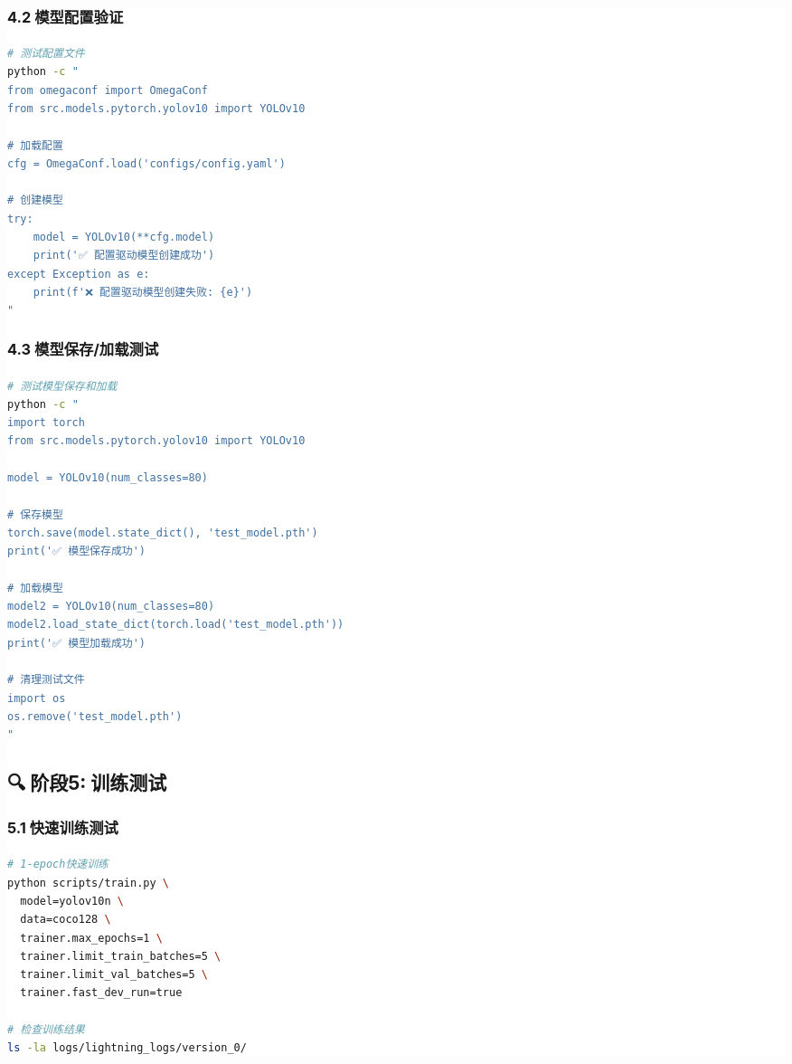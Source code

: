### 4.2 模型配置验证
```bash
# 测试配置文件
python -c "
from omegaconf import OmegaConf
from src.models.pytorch.yolov10 import YOLOv10

# 加载配置
cfg = OmegaConf.load('configs/config.yaml')

# 创建模型
try:
    model = YOLOv10(**cfg.model)
    print('✅ 配置驱动模型创建成功')
except Exception as e:
    print(f'❌ 配置驱动模型创建失败: {e}')
"
```

### 4.3 模型保存/加载测试
```bash
# 测试模型保存和加载
python -c "
import torch
from src.models.pytorch.yolov10 import YOLOv10

model = YOLOv10(num_classes=80)

# 保存模型
torch.save(model.state_dict(), 'test_model.pth')
print('✅ 模型保存成功')

# 加载模型
model2 = YOLOv10(num_classes=80)
model2.load_state_dict(torch.load('test_model.pth'))
print('✅ 模型加载成功')

# 清理测试文件
import os
os.remove('test_model.pth')
"
```

## 🔍 阶段5: 训练测试

### 5.1 快速训练测试
```bash
# 1-epoch快速训练
python scripts/train.py \
  model=yolov10n \
  data=coco128 \
  trainer.max_epochs=1 \
  trainer.limit_train_batches=5 \
  trainer.limit_val_batches=5 \
  trainer.fast_dev_run=true

# 检查训练结果
ls -la logs/lightning_logs/version_0/
```
